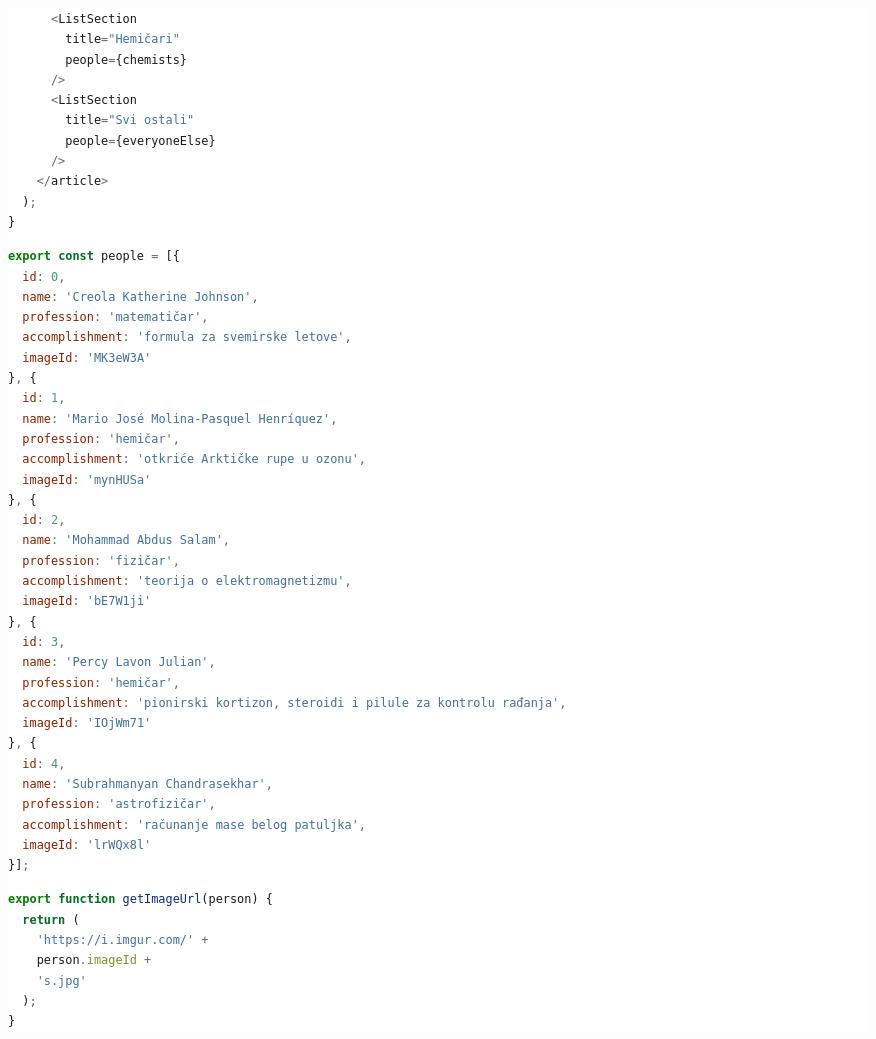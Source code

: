 ```js src/App.js
      <ListSection
        title="Hemičari"
        people={chemists}
      />
      <ListSection
        title="Svi ostali"
        people={everyoneElse}
      />
    </article>
  );
}
```

```js src/data.js
export const people = [{
  id: 0,
  name: 'Creola Katherine Johnson',
  profession: 'matematičar',
  accomplishment: 'formula za svemirske letove',
  imageId: 'MK3eW3A'
}, {
  id: 1,
  name: 'Mario José Molina-Pasquel Henríquez',
  profession: 'hemičar',
  accomplishment: 'otkriće Arktičke rupe u ozonu',
  imageId: 'mynHUSa'
}, {
  id: 2,
  name: 'Mohammad Abdus Salam',
  profession: 'fizičar',
  accomplishment: 'teorija o elektromagnetizmu',
  imageId: 'bE7W1ji'
}, {
  id: 3,
  name: 'Percy Lavon Julian',
  profession: 'hemičar',
  accomplishment: 'pionirski kortizon, steroidi i pilule za kontrolu rađanja',
  imageId: 'IOjWm71'
}, {
  id: 4,
  name: 'Subrahmanyan Chandrasekhar',
  profession: 'astrofizičar',
  accomplishment: 'računanje mase belog patuljka',
  imageId: 'lrWQx8l'
}];
```

```js src/utils.js
export function getImageUrl(person) {
  return (
    'https://i.imgur.com/' +
    person.imageId +
    's.jpg'
  );
}
```
